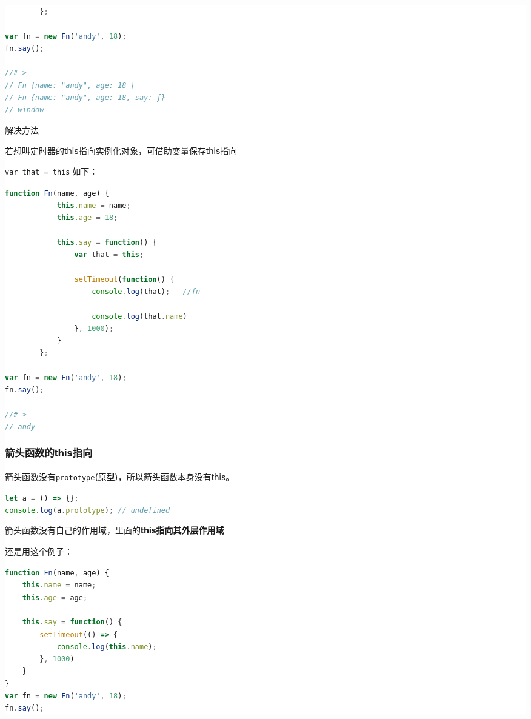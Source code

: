 ```js
        };

var fn = new Fn('andy', 18);
fn.say();

//#->
// Fn {name: "andy", age: 18 }
// Fn {name: "andy", age: 18, say: ƒ}
// window
```

解决方法

若想叫定时器的this指向实例化对象，可借助变量保存this指向

`var that = this` 如下：

```js
function Fn(name, age) {
            this.name = name;
            this.age = 18;

            this.say = function() {
                var that = this;
              
                setTimeout(function() {
                    console.log(that);   //fn
                  
                  	console.log(that.name)
                }, 1000);
            }
        };

var fn = new Fn('andy', 18);
fn.say();

//#->
// andy
```



### 箭头函数的this指向

箭头函数没有`prototype`(原型)，所以箭头函数本身没有this。

```js
let a = () => {};
console.log(a.prototype); // undefined
```

箭头函数没有自己的作用域，里面的**this指向其外层作用域**

还是用这个例子：

```js
function Fn(name, age) {
    this.name = name;
    this.age = age;

    this.say = function() {
        setTimeout(() => {
            console.log(this.name);
        }, 1000)
    }
}
var fn = new Fn('andy', 18);
fn.say();

```